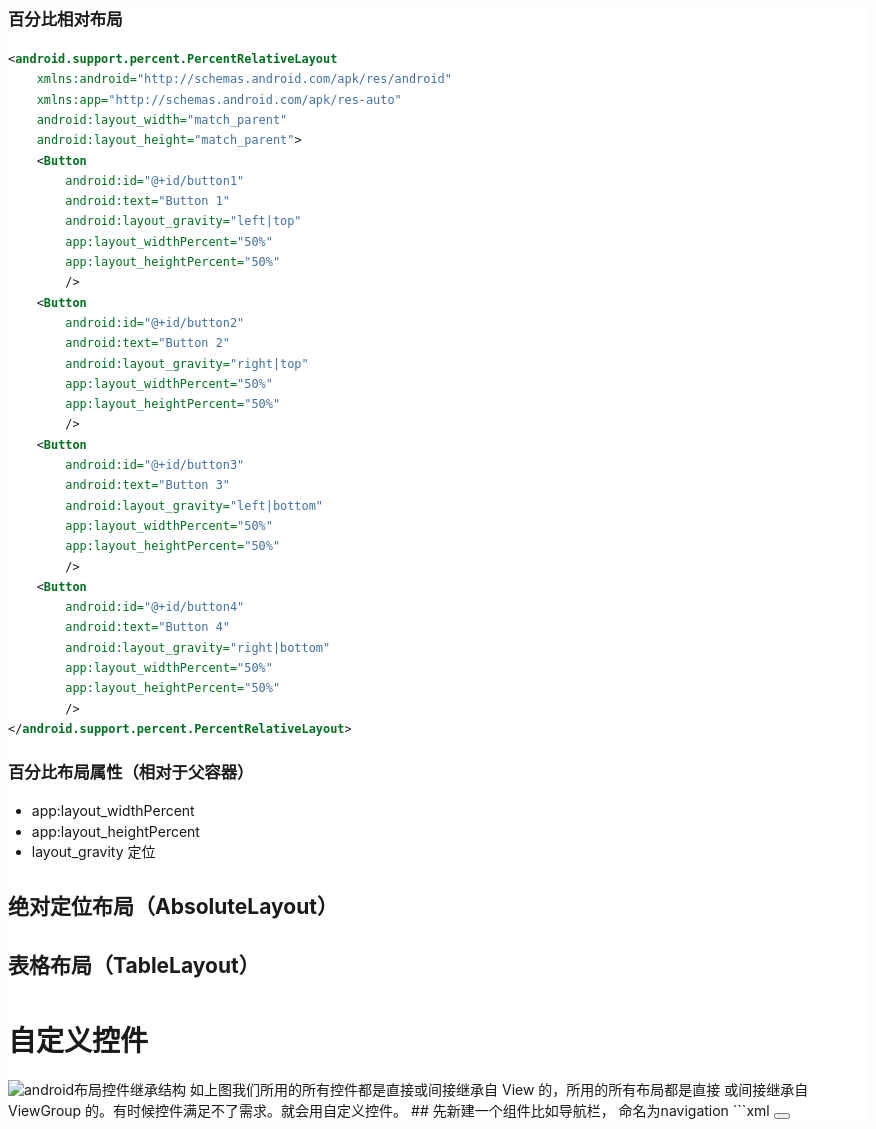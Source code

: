 ### 百分比相对布局
```xml
<android.support.percent.PercentRelativeLayout 
    xmlns:android="http://schemas.android.com/apk/res/android" 
    xmlns:app="http://schemas.android.com/apk/res-auto" 
    android:layout_width="match_parent" 
    android:layout_height="match_parent">
    <Button
        android:id="@+id/button1"
        android:text="Button 1"
        android:layout_gravity="left|top"
        app:layout_widthPercent="50%"
        app:layout_heightPercent="50%"
        />
    <Button
        android:id="@+id/button2"
        android:text="Button 2"
        android:layout_gravity="right|top"
        app:layout_widthPercent="50%"
        app:layout_heightPercent="50%"
        />
    <Button
        android:id="@+id/button3"
        android:text="Button 3"
        android:layout_gravity="left|bottom"
        app:layout_widthPercent="50%"
        app:layout_heightPercent="50%"
        />
    <Button
        android:id="@+id/button4"
        android:text="Button 4"
        android:layout_gravity="right|bottom"
        app:layout_widthPercent="50%"
        app:layout_heightPercent="50%"
        />
</android.support.percent.PercentRelativeLayout>
```
### 百分比布局属性（相对于父容器）
- app:layout_widthPercent
- app:layout_heightPercent
- layout_gravity 定位

## 绝对定位布局（AbsoluteLayout）
## 表格布局（TableLayout）

# 自定义控件
<img src="./android布局控件继承结构.png" title="android布局控件继承结构"/>
如上图我们所用的所有控件都是直接或间接继承自 View 的，所用的所有布局都是直接 或间接继承自 ViewGroup 的。有时候控件满足不了需求。就会用自定义控件。
## 先新建一个组件比如导航栏， 命名为navigation
```xml
<LinearLayout xmlns:android="http://schemas.android.com/apk/res/android"
    android:layout_width="match_parent" 
    android:layout_height="wrap_content" 
    android:background="@drawable/title_bg">
    <Button
        android:id="@+id/title_back"
        android:layout_width="wrap_content"
        android:layout_height="wrap_content"
```